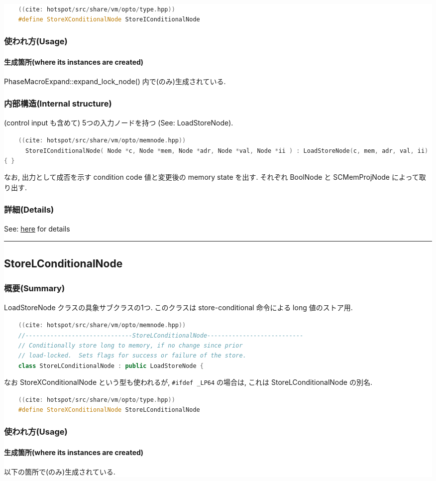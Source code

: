 
```cpp
    ((cite: hotspot/src/share/vm/opto/type.hpp))
    #define StoreXConditionalNode StoreIConditionalNode
```

### 使われ方(Usage)
#### 生成箇所(where its instances are created)
PhaseMacroExpand::expand_lock_node() 内で(のみ)生成されている.

### 内部構造(Internal structure)
(control input も含めて) 5つの入力ノードを持つ (See: LoadStoreNode).


```cpp
    ((cite: hotspot/src/share/vm/opto/memnode.hpp))
      StoreIConditionalNode( Node *c, Node *mem, Node *adr, Node *val, Node *ii ) : LoadStoreNode(c, mem, adr, val, ii) { }
```

なお, 出力として成否を示す condition code 値と変更後の memory state を出す.
それぞれ BoolNode と SCMemProjNode によって取り出す.




### 詳細(Details)
See: [here](../doxygen/classStoreIConditionalNode.html) for details

---
## <a name="no91fwpIsr" id="no91fwpIsr">StoreLConditionalNode</a>

### 概要(Summary)
LoadStoreNode クラスの具象サブクラスの1つ.
このクラスは store-conditional 命令による long 値のストア用.


```cpp
    ((cite: hotspot/src/share/vm/opto/memnode.hpp))
    //------------------------------StoreLConditionalNode---------------------------
    // Conditionally store long to memory, if no change since prior
    // load-locked.  Sets flags for success or failure of the store.
    class StoreLConditionalNode : public LoadStoreNode {
```

なお StoreXConditionalNode という型も使われるが, 
`#ifdef _LP64` の場合は, これは StoreLConditionalNode の別名.


```cpp
    ((cite: hotspot/src/share/vm/opto/type.hpp))
    #define StoreXConditionalNode StoreLConditionalNode
```

### 使われ方(Usage)
#### 生成箇所(where its instances are created)
以下の箇所で(のみ)生成されている.
